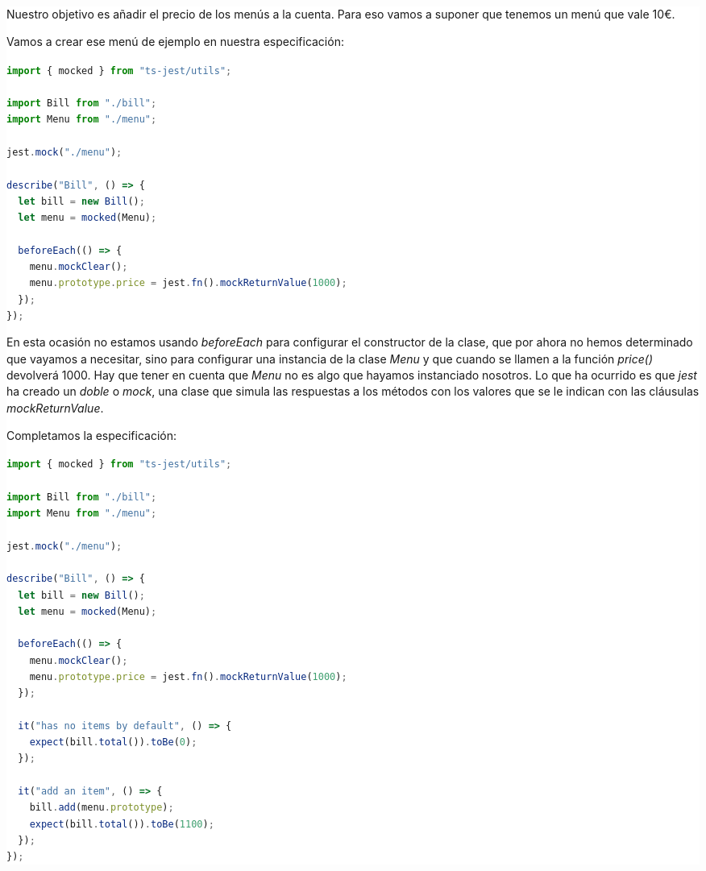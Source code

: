 Nuestro objetivo es añadir el precio de los menús a la cuenta. Para eso vamos a suponer que tenemos un menú que vale 10€.

Vamos a crear ese menú de ejemplo en nuestra especificación:

```typescript
import { mocked } from "ts-jest/utils";

import Bill from "./bill";
import Menu from "./menu";

jest.mock("./menu");

describe("Bill", () => {
  let bill = new Bill();
  let menu = mocked(Menu);

  beforeEach(() => {
    menu.mockClear();
    menu.prototype.price = jest.fn().mockReturnValue(1000);
  });
});
```

En esta ocasión no estamos usando _beforeEach_ para configurar el constructor de la clase, que por ahora no hemos determinado que vayamos a necesitar, sino para configurar una instancia de la clase _Menu_ y que cuando se llamen a la función _price()_ devolverá 1000. Hay que tener en cuenta que _Menu_ no es algo que hayamos instanciado nosotros. Lo que ha ocurrido es que _jest_ ha creado un _doble_ o _mock_, una clase que simula las respuestas a los métodos con los valores que se le indican con las cláusulas _mockReturnValue_.

Completamos la especificación:

```typescript
import { mocked } from "ts-jest/utils";

import Bill from "./bill";
import Menu from "./menu";

jest.mock("./menu");

describe("Bill", () => {
  let bill = new Bill();
  let menu = mocked(Menu);

  beforeEach(() => {
    menu.mockClear();
    menu.prototype.price = jest.fn().mockReturnValue(1000);
  });

  it("has no items by default", () => {
    expect(bill.total()).toBe(0);
  });

  it("add an item", () => {
    bill.add(menu.prototype);
    expect(bill.total()).toBe(1100);
  });
});
```

